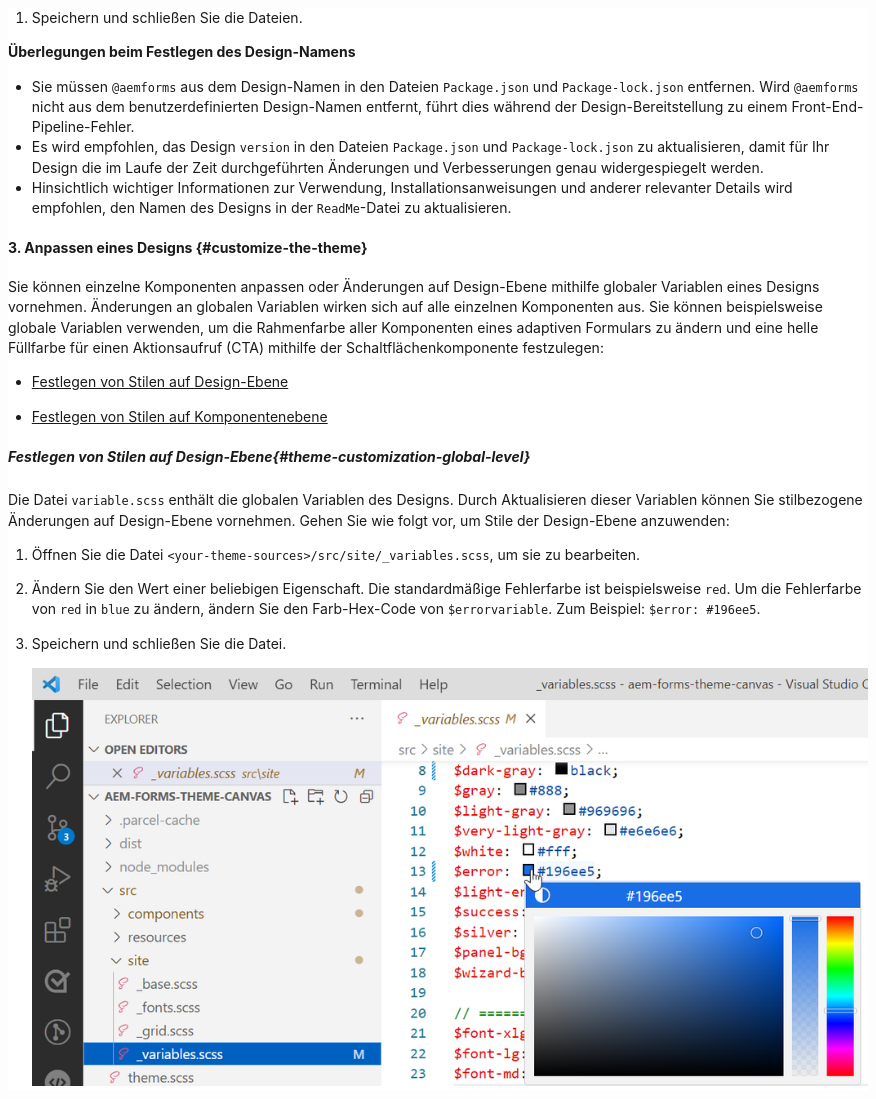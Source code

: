 1. Speichern und schließen Sie die Dateien.

**Überlegungen beim Festlegen des Design-Namens**

* Sie müssen `@aemforms` aus dem Design-Namen in den Dateien `Package.json` und `Package-lock.json` entfernen. Wird `@aemforms` nicht aus dem benutzerdefinierten Design-Namen entfernt, führt dies während der Design-Bereitstellung zu einem Front-End-Pipeline-Fehler.
* Es wird empfohlen, das Design `version` in den Dateien `Package.json` und `Package-lock.json` zu aktualisieren, damit für Ihr Design die im Laufe der Zeit durchgeführten Änderungen und Verbesserungen genau widergespiegelt werden.
* Hinsichtlich wichtiger Informationen zur Verwendung, Installationsanweisungen und anderer relevanter Details wird empfohlen, den Namen des Designs in der `ReadMe`-Datei zu aktualisieren.

#### &#x200B;3. Anpassen eines Designs {#customize-the-theme}

Sie können einzelne Komponenten anpassen oder Änderungen auf Design-Ebene mithilfe globaler Variablen eines Designs vornehmen. Änderungen an globalen Variablen wirken sich auf alle einzelnen Komponenten aus. Sie können beispielsweise globale Variablen verwenden, um die Rahmenfarbe aller Komponenten eines adaptiven Formulars zu ändern und eine helle Füllfarbe für einen Aktionsaufruf (CTA) mithilfe der Schaltflächenkomponente festzulegen:

* [Festlegen von Stilen auf Design-Ebene](#theme-customization-global-level)

* [Festlegen von Stilen auf Komponentenebene](#component-based-customization)

##### Festlegen von Stilen auf Design-Ebene{#theme-customization-global-level}

Die Datei `variable.scss` enthält die globalen Variablen des Designs. Durch Aktualisieren dieser Variablen können Sie stilbezogene Änderungen auf Design-Ebene vornehmen. Gehen Sie wie folgt vor, um Stile der Design-Ebene anzuwenden:

1. Öffnen Sie die Datei `<your-theme-sources>/src/site/_variables.scss`, um sie zu bearbeiten.
1. Ändern Sie den Wert einer beliebigen Eigenschaft. Die standardmäßige Fehlerfarbe ist beispielsweise `red`. Um die Fehlerfarbe von `red` in `blue` zu ändern, ändern Sie den Farb-Hex-Code von `$errorvariable`. Zum Beispiel: `$error: #196ee5`.
1. Speichern und schließen Sie die Datei.

   ![Bearbeiten eines Designs](/help/forms/assets/edit_theme.png)
